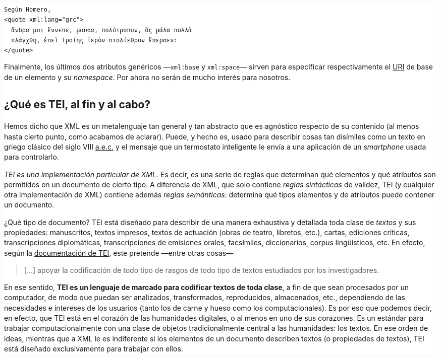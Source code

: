 ```
Según Homero,
<quote xml:lang="grc">
  ἄνδρα μοι ἔννεπε, μοῦσα, πολύτροπον, ὃς μάλα πολλὰ
  πλάγχθη, ἐπεὶ Τροίης ἱερὸν πτολίεθρον ἔπερσεν:
</quote>
```

Finalmente, los últimos dos atributos genéricos —`xml:base` y `xml:space`— sirven para especificar respectivamente el [URI](https://es.wikipedia.org/wiki/Identificador_de_recursos_uniforme) de base de un elemento y su *namespace*.
Por ahora no serán de mucho interés para nosotros.




## ¿Qué es TEI, al fin y al cabo?

Hemos dicho que XML es un metalenguaje tan general y tan abstracto que es agnóstico respecto de su contenido (al menos hasta cierto punto, como acabamos de aclarar).
Puede, y hecho es, usado para describir cosas tan disímiles como un texto en griego clásico del siglo VIII [a.e.c.](https://en.wikipedia.org/wiki/List_of_XML_markup_languages) y el mensaje que un termostato inteligente le envía a una aplicación de un *smartphone* usada para controlarlo.


*TEI es una implementación particular de XML.*
Es decir, es una serie de reglas que determinan qué elementos y qué atributos son permitidos en un documento de cierto tipo.
A diferencia de XML, que solo contiene *reglas sintácticas* de validez, TEI (y cualquier otra implementación de XML) contiene además *reglas semánticas*: determina qué tipos elementos y de atributos puede contener un documento.


¿Qué tipo de documento?
TEI está diseñado para describir de una manera exhaustiva y detallada toda clase de *textos* y sus propiedades:
manuscritos, textos impresos, textos de actuación (obras de teatro, libretos, etc.), cartas, ediciones críticas, transcripciones diplomáticas, transcripciones de emisiones orales, facsímiles, diccionarios, corpus lingüísticos, etc.
En efecto, según la [documentación de TEI](https://www.tei-c.org/release/doc/tei-p5-doc/en/html/AB.html#ABTEI2), este pretende —entre otras cosas—

> […] apoyar la codificación de todo tipo de rasgos de todo tipo de textos estudiados por los investigadores.


En ese sentido, **TEI es un lenguaje de marcado para codificar textos de toda clase**, a fin de que sean procesados por un computador, de modo que puedan ser analizados, transformados, reproducidos, almacenados, etc., dependiendo de las necesidades e intereses de los usuarios (tanto los de carne y hueso como los computacionales).
Es por eso que podemos decir, en efecto, que TEI está en el corazón de las humanidades digitales, o al menos en uno de sus corazones.
Es un estándar para trabajar computacionalmente con una clase de objetos tradicionalmente central a las humanidades: los textos.
En ese orden de ideas, mientras que a XML le es indiferente si los elementos de un documento describen textos (o propiedades de textos), TEI está diseñado exclusivamente para trabajar con ellos.
